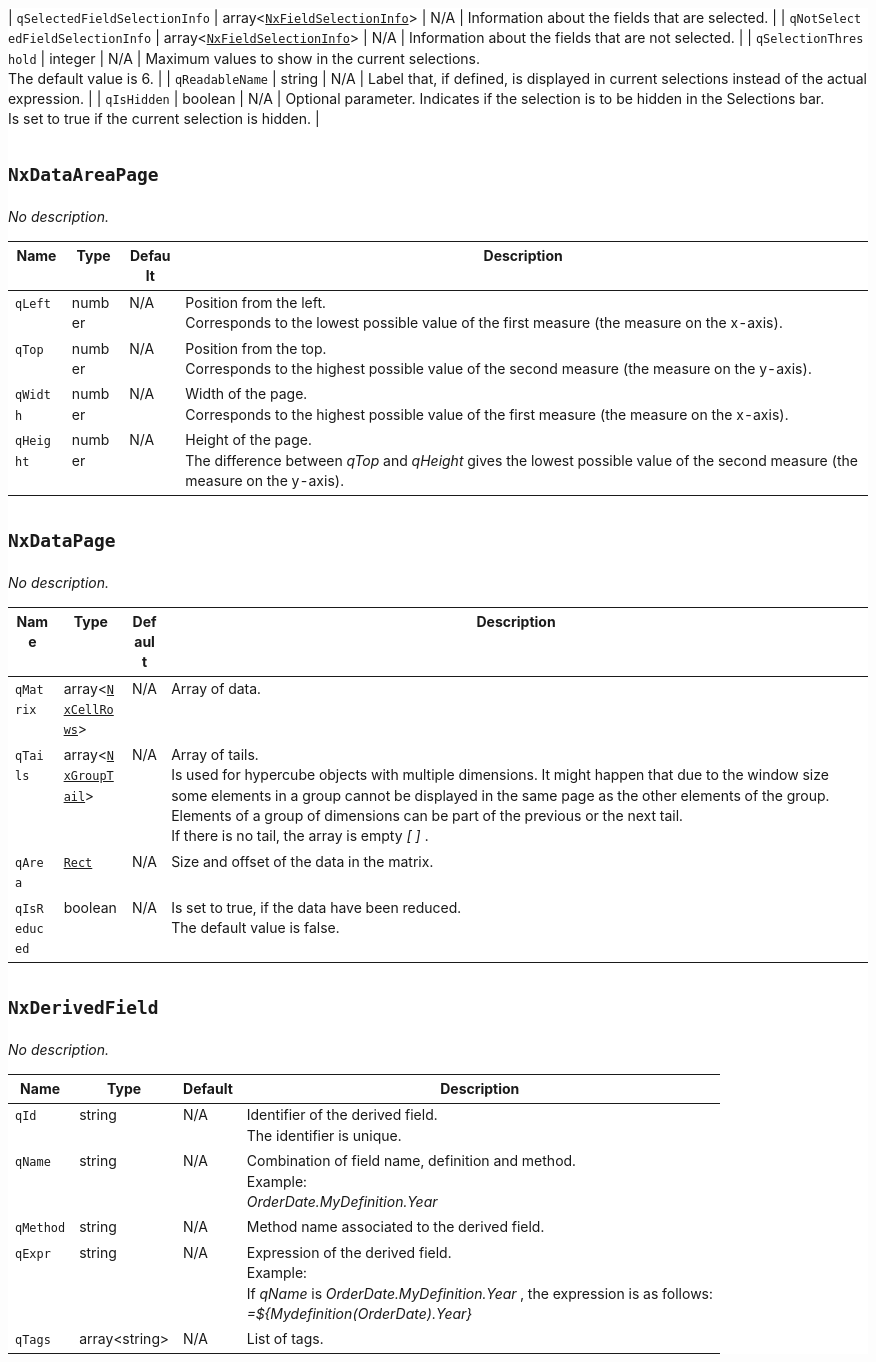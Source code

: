 | `qSelectedFieldSelectionInfo` | array&lt;[`NxFieldSelectionInfo`](#nxfieldselectioninfo)> | N/A | Information about the fields that are selected. |
| `qNotSelectedFieldSelectionInfo` | array&lt;[`NxFieldSelectionInfo`](#nxfieldselectioninfo)> | N/A | Information about the fields that are not selected. |
| `qSelectionThreshold` | integer | N/A | Maximum values to show in the current selections.<br>The default value is 6. |
| `qReadableName` | string | N/A | Label that, if defined, is displayed in current selections instead of the actual expression. |
| `qIsHidden` | boolean | N/A | Optional parameter. Indicates if the selection is to be hidden in the Selections bar.<br>Is set to true if the current selection is hidden. |

## `NxDataAreaPage`

_No description._

| Name | Type | Default | Description |
| ---- | ---- | ------- | ----------- |
| `qLeft` | number | N/A | Position from the left.<br>Corresponds to the lowest possible value of the first measure (the measure on the x-axis). |
| `qTop` | number | N/A | Position from the top.<br>Corresponds to the highest possible value of the second measure (the measure on the y-axis). |
| `qWidth` | number | N/A | Width of the page.<br>Corresponds to the highest possible value of the first measure (the measure on the x-axis). |
| `qHeight` | number | N/A | Height of the page.<br>The difference between _qTop_ and _qHeight_ gives the lowest possible value of the second measure (the measure on the y-axis). |

## `NxDataPage`

_No description._

| Name | Type | Default | Description |
| ---- | ---- | ------- | ----------- |
| `qMatrix` | array&lt;[`NxCellRows`](#nxcellrows)> | N/A | Array of data. |
| `qTails` | array&lt;[`NxGroupTail`](#nxgrouptail)> | N/A | Array of tails.<br>Is used for hypercube objects with multiple dimensions. It might happen that due to the window size some elements in a group cannot be displayed in the same page as the other elements of the group. Elements of a group of dimensions can be part of the previous or the next tail.<br>If there is no tail, the array is empty _[ ]_ . |
| `qArea` | [`Rect`](#rect) | N/A | Size and offset of the data in the matrix. |
| `qIsReduced` | boolean | N/A | Is set to true, if the data have been reduced.<br>The default value is false. |

## `NxDerivedField`

_No description._

| Name | Type | Default | Description |
| ---- | ---- | ------- | ----------- |
| `qId` | string | N/A | Identifier of the derived field.<br>The identifier is unique. |
| `qName` | string | N/A | Combination of field name, definition and method.<br>Example:<br>_OrderDate.MyDefinition.Year_ |
| `qMethod` | string | N/A | Method name associated to the derived field. |
| `qExpr` | string | N/A | Expression of the derived field.<br>Example:<br>If _qName_ is _OrderDate.MyDefinition.Year_ , the expression is as follows:<br>_=${Mydefinition(OrderDate).Year}_ |
| `qTags` | array&lt;string> | N/A | List of tags. |
